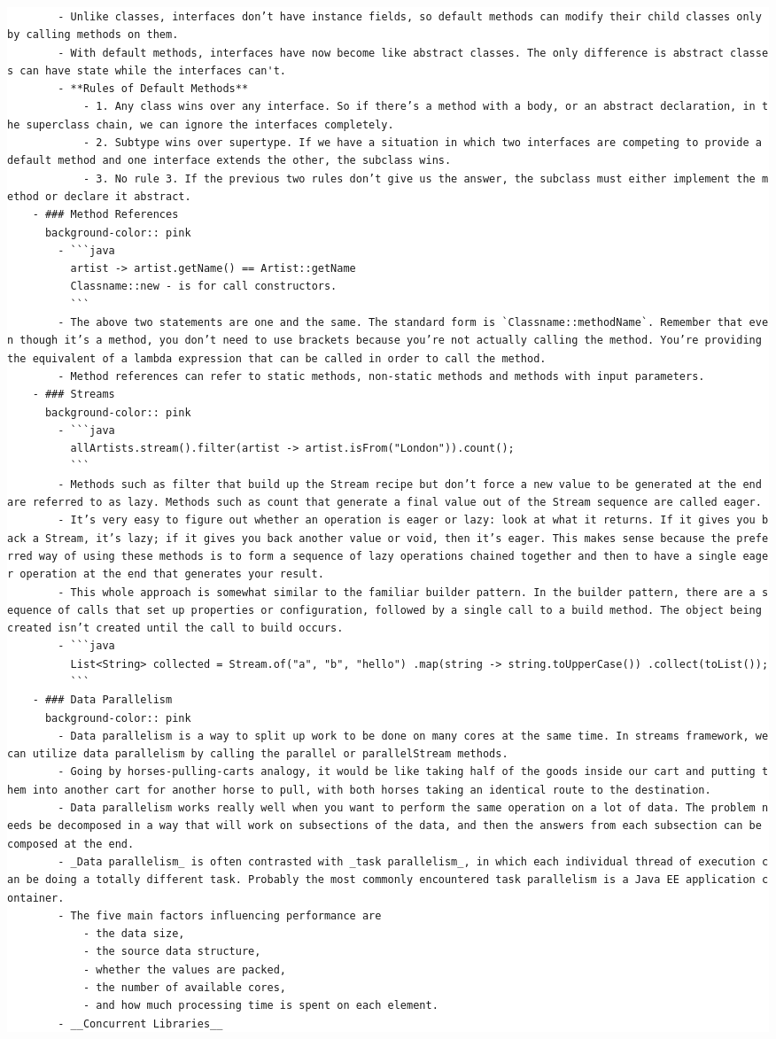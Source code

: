 			- Unlike classes, interfaces don’t have instance fields, so default methods can modify their child classes only by calling methods on them.
			- With default methods, interfaces have now become like abstract classes. The only difference is abstract classes can have state while the interfaces can't.
			- **Rules of Default Methods**
				- 1. Any class wins over any interface. So if there’s a method with a body, or an abstract declaration, in the superclass chain, we can ignore the interfaces completely.
				- 2. Subtype wins over supertype. If we have a situation in which two interfaces are competing to provide a default method and one interface extends the other, the subclass wins.
				- 3. No rule 3. If the previous two rules don’t give us the answer, the subclass must either implement the method or declare it abstract.
		- ### Method References
		  background-color:: pink
			- ```java
			  artist -> artist.getName() == Artist::getName
			  Classname::new - is for call constructors.
			  ```
			- The above two statements are one and the same. The standard form is `Classname::methodName`. Remember that even though it’s a method, you don’t need to use brackets because you’re not actually calling the method. You’re providing the equivalent of a lambda expression that can be called in order to call the method.
			- Method references can refer to static methods, non-static methods and methods with input parameters.
		- ### Streams
		  background-color:: pink
			- ```java
			  allArtists.stream().filter(artist -> artist.isFrom("London")).count();
			  ```
			- Methods such as filter that build up the Stream recipe but don’t force a new value to be generated at the end are referred to as lazy. Methods such as count that generate a final value out of the Stream sequence are called eager.
			- It’s very easy to figure out whether an operation is eager or lazy: look at what it returns. If it gives you back a Stream, it’s lazy; if it gives you back another value or void, then it’s eager. This makes sense because the preferred way of using these methods is to form a sequence of lazy operations chained together and then to have a single eager operation at the end that generates your result.
			- This whole approach is somewhat similar to the familiar builder pattern. In the builder pattern, there are a sequence of calls that set up properties or configuration, followed by a single call to a build method. The object being created isn’t created until the call to build occurs.
			- ```java
			  List<String> collected = Stream.of("a", "b", "hello") .map(string -> string.toUpperCase()) .collect(toList());
			  ```
		- ### Data Parallelism
		  background-color:: pink
			- Data parallelism is a way to split up work to be done on many cores at the same time. In streams framework, we can utilize data parallelism by calling the parallel or parallelStream methods.
			- Going by horses-pulling-carts analogy, it would be like taking half of the goods inside our cart and putting them into another cart for another horse to pull, with both horses taking an identical route to the destination.
			- Data parallelism works really well when you want to perform the same operation on a lot of data. The problem needs be decomposed in a way that will work on subsections of the data, and then the answers from each subsection can be composed at the end.
			- _Data parallelism_ is often contrasted with _task parallelism_, in which each individual thread of execution can be doing a totally different task. Probably the most commonly encountered task parallelism is a Java EE application container.
			- The five main factors influencing performance are
				- the data size,
				- the source data structure,
				- whether the values are packed,
				- the number of available cores,
				- and how much processing time is spent on each element.
			- __Concurrent Libraries__